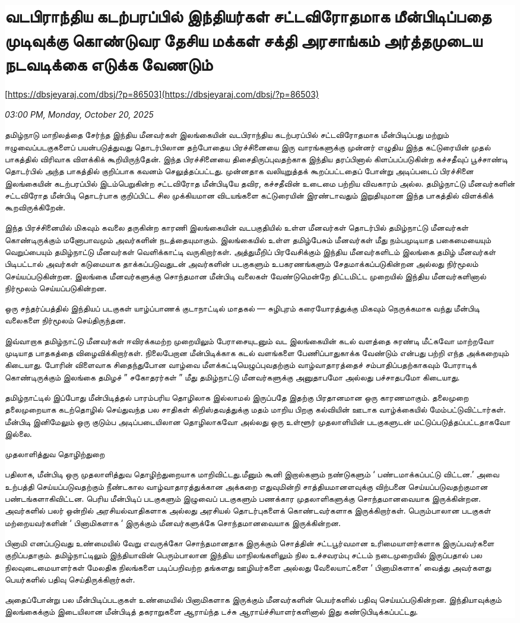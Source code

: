 # வடபிராந்திய கடற்பரப்பில் இந்தியர்கள் சட்டவிரோதமாக மீன்பிடிப்பதை முடிவுக்கு கொண்டுவர தேசிய மக்கள் சக்தி அரசாங்கம் அர்த்தமுடைய நடவடிக்கை எடுக்க வேணடும்

[https://dbsjeyaraj.com/dbsj/?p=86503](https://dbsjeyaraj.com/dbsj/?p=86503)

*03:00 PM, Monday, October 20, 2025*

தமிழ்நாடு மாநிலத்தை சேர்ந்த இந்திய மீனவர்கள் இலங்கையின் வடபிராந்திய கடற்பரப்பில் சட்டவிரோதமாக மீன்பிடிப்பது மற்றும் ஈழுவைப்படகுகளைப் பயன்படுத்துவது தொடர்பிலான தற்போதைய பிரச்சினையை இரு வாரங்களுக்கு முன்னர் எழுதிய இந்த கட்டுரையின் முதல் பாகத்தில் விரிவாக விளக்கிக் கூறியிருந்தேன். இந்த பிரச்சினையை திசைதிருப்புவதற்காக இந்திய தரப்பினால் கிளப்பப்படுகின்ற கச்சதீவுப் பூச்சாண்டி தொடர்பில் அந்த பாகத்தில் குறிப்பாக கவனம் செலுத்தப்பட்டது.  முன்னதாக வலியுறுத்தக் கூறப்பட்டதைப் போன்று அடிப்படைப் பிரச்சினை இலங்கையின் கடற்பரப்பில் இடம்பெறுகின்ற சட்டவிரோத மீன்பிடியே தவிர, கச்சதீவின் உடைமை பற்றிய விவகாரம் அல்ல. தமிழ்நாட்டு மீனவர்களின் சட்டவிரோத மீன்பிடி தொடர்பாக குறிப்பிட்ட சில முக்கியமான விடயங்களை கட்டுரையின்  இரண்டாவதும் இறுதியுமான இந்த பாகத்தில் விளக்கிக் கூறவிருக்கிறேன்.

இந்த பிரச்சினையில் மிகவும் கவலை தருகின்ற காரணி  இலங்கையின் வடபகுதியில் உள்ள மீனவர்கள் தொடர்பில் தமிழ்நாட்டு மீனவர்கள் கொண்டிருக்கும்  மனோபாவமும் அவர்களின் நடத்தையுமாகும். இலங்கையில் உள்ள தமிழ்பேசும் மீனவர்கள் மீது நம்பமுடியாத பகைமையையும் வெறுப்பையும் தமிழ்நாட்டு மீனவர்கள் வெளிக்காட்டி வருகிறார்கள். அத்துமீறிப் பிரவேசிக்கும் இந்திய மீனவர்களிடம் இலங்கை தமிழ் மீனவர்கள் பிடிபட்டால் அவர்கள் கடுமையாக தாக்கப்படுவதுடன் அவர்களின் படகுகளும் உபகரணங்களும் சேதமாக்கப்படுகின்றன அல்லது நிர்மூலம் செய்யப்படுகின்றன. இலங்கை மீனவர்களுக்கு சொந்தமான மீன்பிடி வலைகள் வேண்டுமென்றே திட்டமிட்ட முறையில் இந்திய மீனவர்களினால் நிர்மூலம் செய்யப்படுகின்றன.

ஒரு சந்தர்ப்பத்தில் இந்தியப் படகுகள் யாழ்ப்பாணக் குடாநாட்டில் மாதகல் —  சுழிபுரம் கரையோரத்துக்கு மிகவும் நெருக்கமாக வந்து மீன்பிடி வலைகளை நிர்மூலம் செய்திருந்தன.

இவ்வாறாக தமிழ்நாட்டு மீனவர்கள் ஈவிரக்கமற்ற முறையிலும் பேராசையுடனும் வட இலங்கையின் கடல் வளத்தை சுரண்டி மீட்கவோ மாற்றவோ முடியாத பாதகத்தை விழைவிக்கிறார்கள். நிலைபேறான மீன்பிடிக்காக கடல் வளங்களை பேணிப்பாதுகாக்க வேண்டும் என்பது பற்றி எந்த அக்கறையும் கிடையாது. போரின் விளைவாக  சிதைந்துபோன வாழ்வை மீளக்கட்டியெழுப்புவதற்கும் வாழ்வாதாரத்தைச் சம்பாதிப்பதற்காகவும் போராடிக் கொண்டிருக்கும் இலங்கை தமிழச் ” சகோதரர்கள் ” மீது தமிழ்நாட்டு மீனவர்களுக்கு அனுதாபமோ அல்லது பச்சாதபமோ கிடையாது.

தமிழ்நாட்டில் இப்போது மீன்பிடித்தல் பாரம்பரிய தொழிலாக இல்லாமல் இருப்பதே இதற்கு பிரதானமான ஒரு காரணமாகும். தலைமுறை தலைமுறையாக கடற்தொழில் செய்துவந்த பல சாதிகள் கிறிஸ்தவத்துக்கு மதம் மாறிய பிறகு கல்வியின் ஊடாக வாழ்க்கையில் மேம்பட்டுவிட்டார்கள். மீன்பிடி இனிமேலும் ஒரு குடும்ப அடிப்படையிலான தொழிலாகவோ அல்லது ஒரு  உள்ளூர் முதலாளியின் படகுகளுடன் மட்டுப்படுத்தப்பட்டதாகவோ இல்லை.

முதலாளித்துவ தொழிற்துறை

பதிலாக, மீன்பிடி ஒரு முதலாளித்துவ தொழிற்துறையாக மாறிவிட்டது.மீனும் கூனி இறால்களும் நண்டுகளும் ‘ பண்டமாக்கப்பட்டு விட்டன.’ அவை உற்பத்தி செய்யப்படுவதற்கும் நீண்டகால வாழ்வாதாரத்துக்கான அக்கறை எதுவுமின்றி சாத்தியமானளவுக்கு விற்பனை செய்யப்படுவதற்குமான பண்டங்களாகிவிட்டன. பெரிய மீன்பிடிப் படகுகளும் இழுவைப் படகுகளும் பணக்கார முதலாளிகளுக்கு சொந்தமானவையாக இருக்கின்றன. அவர்களில் பலர் ஒன்றில் அரசியல்வாதிகளாக அல்லது அரசியல் தொடர்புகளைக் கொண்டவர்களாக இருக்கிறார்கள். பெரும்பாலான படகுகள் மற்றையவர்களின் ‘ பினாமிகளாக ‘ இருக்கும் மீனவர்களுக்கே சொந்தமானவையாக இருக்கின்றன.

பினாமி எனப்படுவது உண்மையில் வேறு எவருக்கோ சொந்தமானதாக இருக்கும் சொத்தின் சட்டபூர்வமான உரிமையாளர்களாக இருப்பவர்களை குறிப்பதாகும். தமிழ்நாட்டிலும் இந்தியாவின் பெரும்பாலான இந்திய மாநிலங்களிலும் நில உச்சவரம்பு சட்டம் நடைமுறையில் இருப்பதால் பல நிலவுடைமையாளர்கள் மேலதிக நிலங்களை படிப்பறிவற்ற  தங்களது ஊழியர்களை அல்லது வேலையாட்களை ‘  பினாமிகளாக’ வைத்து அவர்களது பெயர்களில் பதிவு செய்திருக்கிறார்கள்.

அதைப்போன்று பல மீன்பிடிப்படகுகள் உண்மையில் பினாமிகளாக இருக்கும் மீனவர்களின் பெயர்களில் பதிவு செய்யப்படுகின்றன. இந்தியாவுக்கும் இலங்கைக்கும் இடையிலான மீன்பிடித் தகராறுகளை ஆராய்ந்த டச்சு ஆராய்ச்சியாளர்களினால் இது கண்டுபிடிக்கப்பட்டது.
